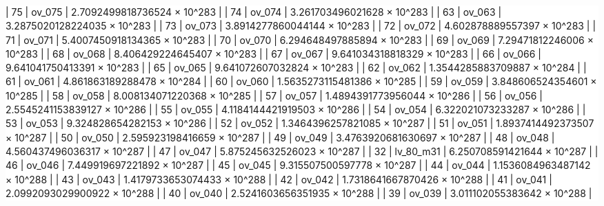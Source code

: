 | 75 | ov_075 | 2.7092499818736524 × 10^283 |
| 74 | ov_074 | 3.261703496021628 × 10^283 |
| 63 | ov_063 | 3.2875020128224035 × 10^283 |
| 73 | ov_073 | 3.8914277860044144 × 10^283 |
| 72 | ov_072 | 4.602878889557397 × 10^283 |
| 71 | ov_071 | 5.4007450918134365 × 10^283 |
| 70 | ov_070 | 6.294648497885894 × 10^283 |
| 69 | ov_069 | 7.29471812246006 × 10^283 |
| 68 | ov_068 | 8.406429224645407 × 10^283 |
| 67 | ov_067 | 9.641034318818329 × 10^283 |
| 66 | ov_066 | 9.641041750413391 × 10^283 |
| 65 | ov_065 | 9.641072607032824 × 10^283 |
| 62 | ov_062 | 1.3544285883709887 × 10^284 |
| 61 | ov_061 | 4.861863189288478 × 10^284 |
| 60 | ov_060 | 1.5635273115481386 × 10^285 |
| 59 | ov_059 | 3.848606524354601 × 10^285 |
| 58 | ov_058 | 8.008134071220368 × 10^285 |
| 57 | ov_057 | 1.4894391773956044 × 10^286 |
| 56 | ov_056 | 2.5545241153839127 × 10^286 |
| 55 | ov_055 | 4.1184144421919503 × 10^286 |
| 54 | ov_054 | 6.322021073233287 × 10^286 |
| 53 | ov_053 | 9.324828654282153 × 10^286 |
| 52 | ov_052 | 1.3464396257821085 × 10^287 |
| 51 | ov_051 | 1.8937414492373507 × 10^287 |
| 50 | ov_050 | 2.595923198416659 × 10^287 |
| 49 | ov_049 | 3.4763920681630697 × 10^287 |
| 48 | ov_048 | 4.560437496036317 × 10^287 |
| 47 | ov_047 | 5.875245632526023 × 10^287 |
| 32 | lv_80_m31 | 6.250708591421644 × 10^287 |
| 46 | ov_046 | 7.449919697221892 × 10^287 |
| 45 | ov_045 | 9.315507500597778 × 10^287 |
| 44 | ov_044 | 1.1536084963487142 × 10^288 |
| 43 | ov_043 | 1.4179733653074433 × 10^288 |
| 42 | ov_042 | 1.7318641667870426 × 10^288 |
| 41 | ov_041 | 2.0992093029900922 × 10^288 |
| 40 | ov_040 | 2.5241603656351935 × 10^288 |
| 39 | ov_039 | 3.011102055383642 × 10^288 |